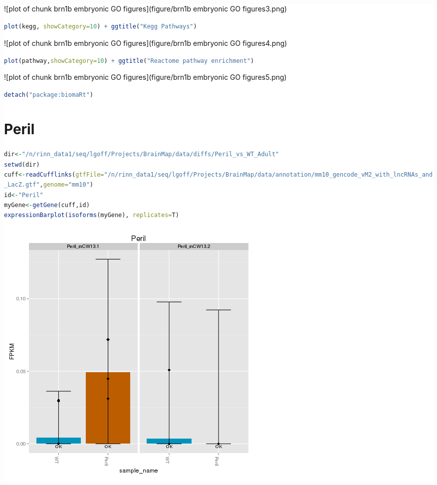 ![plot of chunk brn1b embryonic GO figures](figure/brn1b embryonic GO figures3.png) 

```r
plot(kegg, showCategory=10) + ggtitle("Kegg Pathways")
```

![plot of chunk brn1b embryonic GO figures](figure/brn1b embryonic GO figures4.png) 

```r
plot(pathway,showCategory=10) + ggtitle("Reactome pathway enrichment")
```

![plot of chunk brn1b embryonic GO figures](figure/brn1b embryonic GO figures5.png) 

```r
detach("package:biomaRt")
```


# Peril


```r
dir<-"/n/rinn_data1/seq/lgoff/Projects/BrainMap/data/diffs/Peril_vs_WT_Adult"
setwd(dir)
cuff<-readCufflinks(gtfFile="/n/rinn_data1/seq/lgoff/Projects/BrainMap/data/annotation/mm10_gencode_vM2_with_lncRNAs_and_LacZ.gtf",genome="mm10") 
id<-"Peril"
myGene<-getGene(cuff,id)
expressionBarplot(isoforms(myGene), replicates=T)
```

![plot of chunk Peril](figure/Peril.png) 

